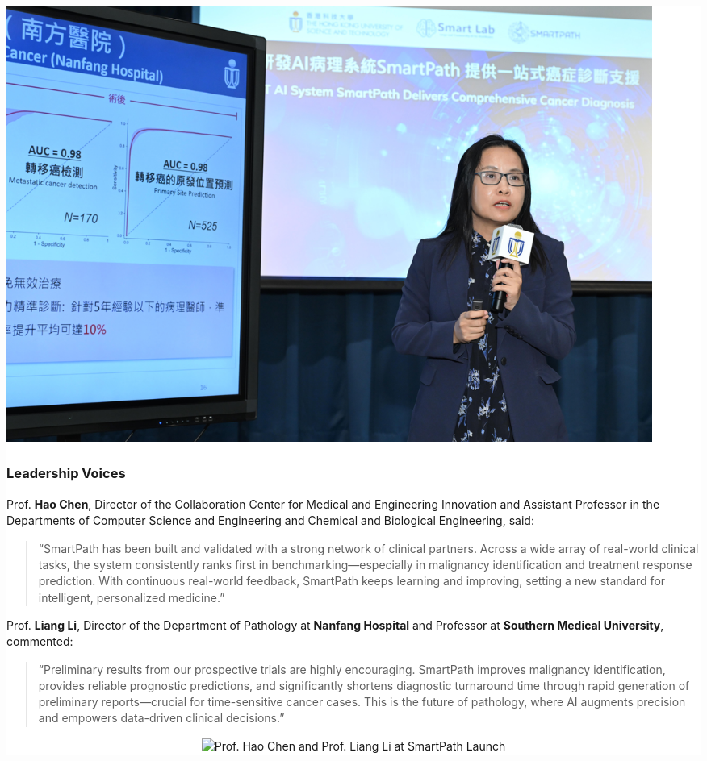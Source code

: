 <img src="/static/img/news/2025_hkust_smartpath_clinical.png" alt="Clinical Prospective Validation at Partner Hospitals" style="width: 100%; max-width: 800px;"/>
</div>

### Leadership Voices

Prof. **Hao Chen**, Director of the Collaboration Center for Medical and Engineering Innovation and Assistant Professor in the Departments of Computer Science and Engineering and Chemical and Biological Engineering, said:  
> “SmartPath has been built and validated with a strong network of clinical partners. Across a wide array of real-world clinical tasks, the system consistently ranks first in benchmarking—especially in malignancy identification and treatment response prediction. With continuous real-world feedback, SmartPath keeps learning and improving, setting a new standard for intelligent, personalized medicine.”

Prof. **Liang Li**, Director of the Department of Pathology at **Nanfang Hospital** and Professor at **Southern Medical University**, commented:  
> “Preliminary results from our prospective trials are highly encouraging. SmartPath improves malignancy identification, provides reliable prognostic predictions, and significantly shortens diagnostic turnaround time through rapid generation of preliminary reports—crucial for time-sensitive cancer cases. This is the future of pathology, where AI augments precision and empowers data-driven clinical decisions.”

<div align="center">
<img src="/static/img/news/2025_hkust_smartpath_leadership.png" alt="Prof. Hao Chen and Prof. Liang Li at SmartPath Launch" style="width: 100%; max-width: 800px;"/>
</div>

